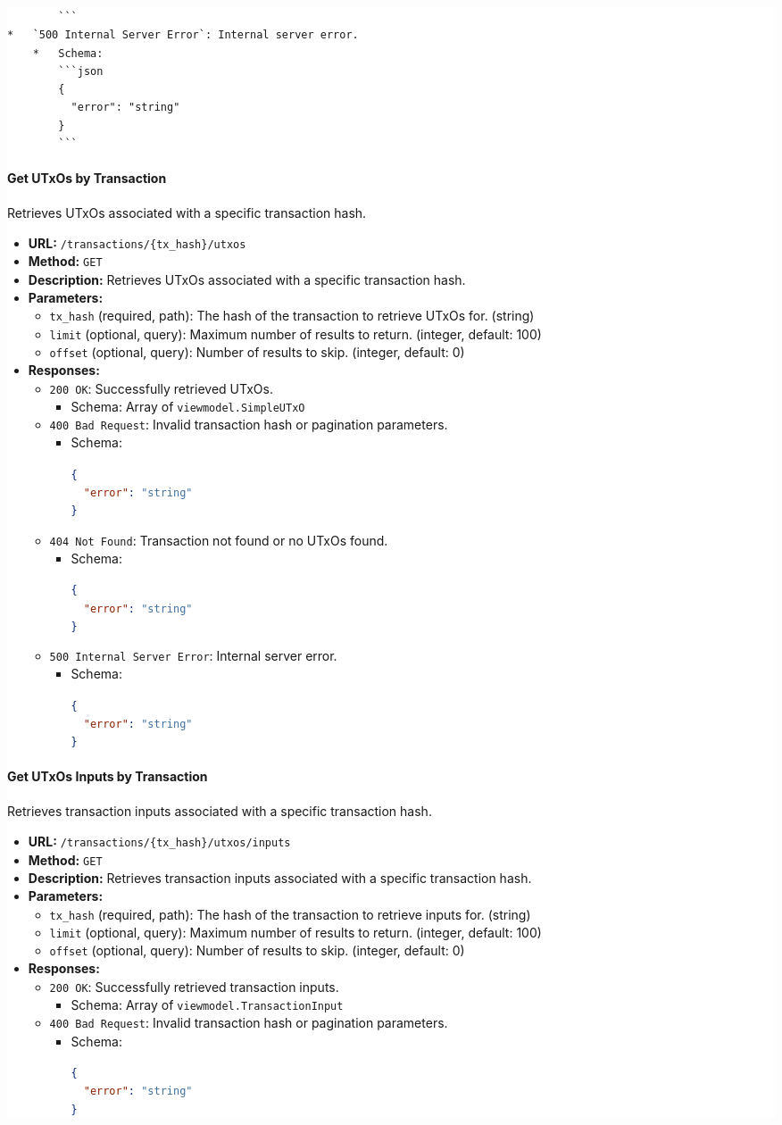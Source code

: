             ```
    *   `500 Internal Server Error`: Internal server error.
        *   Schema:
            ```json
            {
              "error": "string"
            }
            ```

#### Get UTxOs by Transaction

Retrieves UTxOs associated with a specific transaction hash.

*   **URL:** `/transactions/{tx_hash}/utxos`
*   **Method:** `GET`
*   **Description:** Retrieves UTxOs associated with a specific transaction hash.
*   **Parameters:**
    *   `tx_hash` (required, path): The hash of the transaction to retrieve UTxOs for. (string)
    *   `limit` (optional, query): Maximum number of results to return. (integer, default: 100)
    *   `offset` (optional, query): Number of results to skip. (integer, default: 0)
*   **Responses:**
    *   `200 OK`: Successfully retrieved UTxOs.
        *   Schema: Array of `viewmodel.SimpleUTxO`
    *   `400 Bad Request`: Invalid transaction hash or pagination parameters.
        *   Schema:
            ```json
            {
              "error": "string"
            }
            ```
    *   `404 Not Found`: Transaction not found or no UTxOs found.
        *   Schema:
            ```json
            {
              "error": "string"
            }
            ```
    *   `500 Internal Server Error`: Internal server error.
        *   Schema:
            ```json
            {
              "error": "string"
            }
            ```

#### Get UTxOs Inputs by Transaction

Retrieves transaction inputs associated with a specific transaction hash.

*   **URL:** `/transactions/{tx_hash}/utxos/inputs`
*   **Method:** `GET`
*   **Description:** Retrieves transaction inputs associated with a specific transaction hash.
*   **Parameters:**
    *   `tx_hash` (required, path): The hash of the transaction to retrieve inputs for. (string)
    *   `limit` (optional, query): Maximum number of results to return. (integer, default: 100)
    *   `offset` (optional, query): Number of results to skip. (integer, default: 0)
*   **Responses:**
    *   `200 OK`: Successfully retrieved transaction inputs.
        *   Schema: Array of `viewmodel.TransactionInput`
    *   `400 Bad Request`: Invalid transaction hash or pagination parameters.
        *   Schema:
            ```json
            {
              "error": "string"
            }